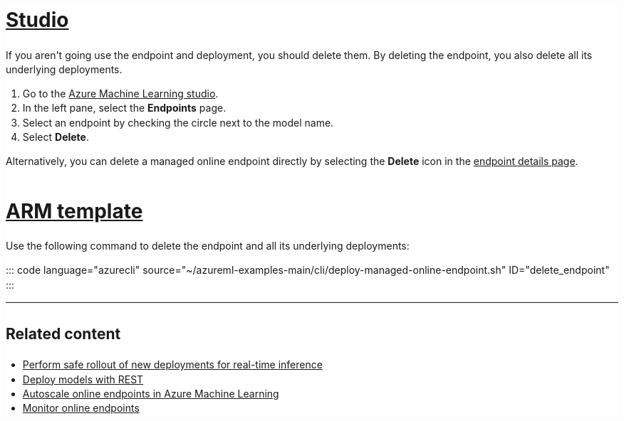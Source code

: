 # [Studio](#tab/azure-studio)

If you aren't going use the endpoint and deployment, you should delete them. By deleting the endpoint, you also delete all its underlying deployments.

1. Go to the [Azure Machine Learning studio](https://ml.azure.com).
1. In the left pane, select the **Endpoints** page.
1. Select an endpoint by checking the circle next to the model name.
1. Select **Delete**.

Alternatively, you can delete a managed online endpoint directly by selecting the **Delete** icon in the [endpoint details page](#check-the-status-of-the-endpoint).

# [ARM template](#tab/arm)

Use the following command to delete the endpoint and all its underlying deployments:

::: code language="azurecli" source="~/azureml-examples-main/cli/deploy-managed-online-endpoint.sh" ID="delete_endpoint" :::

---

## Related content

- [Perform safe rollout of new deployments for real-time inference](how-to-safely-rollout-online-endpoints.md)
- [Deploy models with REST](how-to-deploy-with-rest.md)
- [Autoscale online endpoints in Azure Machine Learning](how-to-autoscale-endpoints.md)
- [Monitor online endpoints](how-to-monitor-online-endpoints.md)
